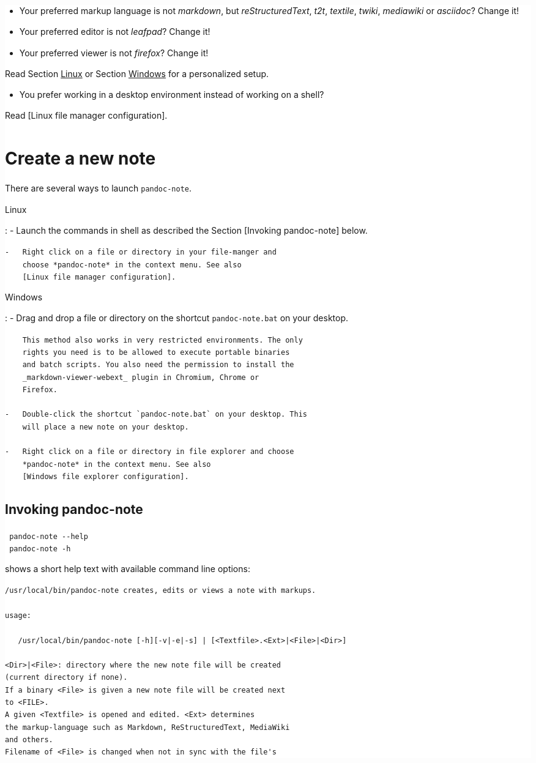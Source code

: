 * Your preferred markup language is not *markdown*, but *reStructuredText*,
  *t2t*, *textile*, *twiki*, *mediawiki* or *asciidoc*? Change it!

* Your preferred editor is not *leafpad*? Change it!

* Your preferred viewer is not *firefox*? Change it!

Read Section [Linux](#linux) or Section [Windows](#windows) for a personalized
setup.

* You prefer working in a desktop environment instead of working on a shell?

Read [Linux file manager configuration].


# Create a new note

There are several ways to launch `pandoc-note`.

Linux

:   -   Launch the commands in shell as described the Section [Invoking
        pandoc-note] below.

    -   Right click on a file or directory in your file-manger and
        choose *pandoc-note* in the context menu. See also
        [Linux file manager configuration].

Windows

:   -   Drag and drop a file or directory on the shortcut
        `pandoc-note.bat` on your desktop.

        This method also works in very restricted environments. The only
        rights you need is to be allowed to execute portable binaries
        and batch scripts. You also need the permission to install the
        _markdown-viewer-webext_ plugin in Chromium, Chrome or
        Firefox.

    -   Double-click the shortcut `pandoc-note.bat` on your desktop. This
        will place a new note on your desktop.

    -   Right click on a file or directory in file explorer and choose
        *pandoc-note* in the context menu. See also
        [Windows file explorer configuration].

## Invoking pandoc-note

``` {.bash}
 pandoc-note --help
 pandoc-note -h
```

shows a short help text with available command line options:

```
/usr/local/bin/pandoc-note creates, edits or views a note with markups.

usage:

   /usr/local/bin/pandoc-note [-h][-v|-e|-s] | [<Textfile>.<Ext>|<File>|<Dir>]

<Dir>|<File>: directory where the new note file will be created
(current directory if none).
If a binary <File> is given a new note file will be created next
to <FILE>.
A given <Textfile> is opened and edited. <Ext> determines
the markup-language such as Markdown, ReStructuredText, MediaWiki
and others.
Filename of <File> is changed when not in sync with the file's
```

[^1]: `pandoc-note` supports all `Pandoc`'s plain text input formats (see:
[^2]: As alternative editors with build-in previewer are supported.
[^set-up]: For a personalized setup read the installation guide for
[^3]: This only works if you have not changed the original title of the
[^4]: `pandoc-note` can be also configured not to use a viewer when your
[^6]: At the time of this writing only `chromium` and `chrome` refresh